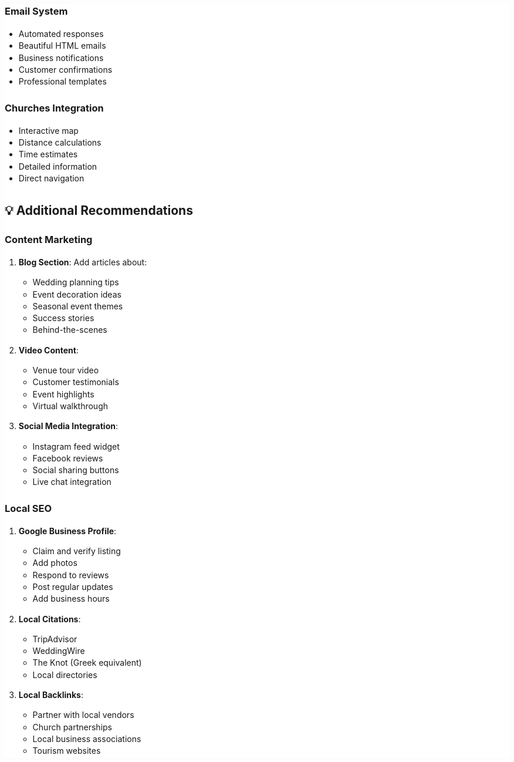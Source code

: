 ### Email System
- Automated responses
- Beautiful HTML emails
- Business notifications
- Customer confirmations
- Professional templates

### Churches Integration
- Interactive map
- Distance calculations
- Time estimates
- Detailed information
- Direct navigation

## 💡 Additional Recommendations

### Content Marketing
1. **Blog Section**: Add articles about:
   - Wedding planning tips
   - Event decoration ideas
   - Seasonal event themes
   - Success stories
   - Behind-the-scenes

2. **Video Content**:
   - Venue tour video
   - Customer testimonials
   - Event highlights
   - Virtual walkthrough

3. **Social Media Integration**:
   - Instagram feed widget
   - Facebook reviews
   - Social sharing buttons
   - Live chat integration

### Local SEO
1. **Google Business Profile**:
   - Claim and verify listing
   - Add photos
   - Respond to reviews
   - Post regular updates
   - Add business hours

2. **Local Citations**:
   - TripAdvisor
   - WeddingWire
   - The Knot (Greek equivalent)
   - Local directories

3. **Local Backlinks**:
   - Partner with local vendors
   - Church partnerships
   - Local business associations
   - Tourism websites
